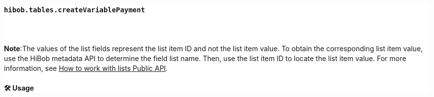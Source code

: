 
### `hibob.tables.createVariablePayment`<a id="hibobtablescreatevariablepayment"></a>

<br><br><b>Note</b>:The values of the list fields represent the list item ID and not the list item value. To obtain the corresponding list item value, use the HiBob metadata API to determine the field list name. Then, use the list item ID to locate the list item value. For more information, see <a href='https://apidocs.hibob.com/docs/how-to-work-with-lists-public-api'>How to work with lists Public API</a>.

#### 🛠️ Usage<a id="🛠️-usage"></a>

```typescript
